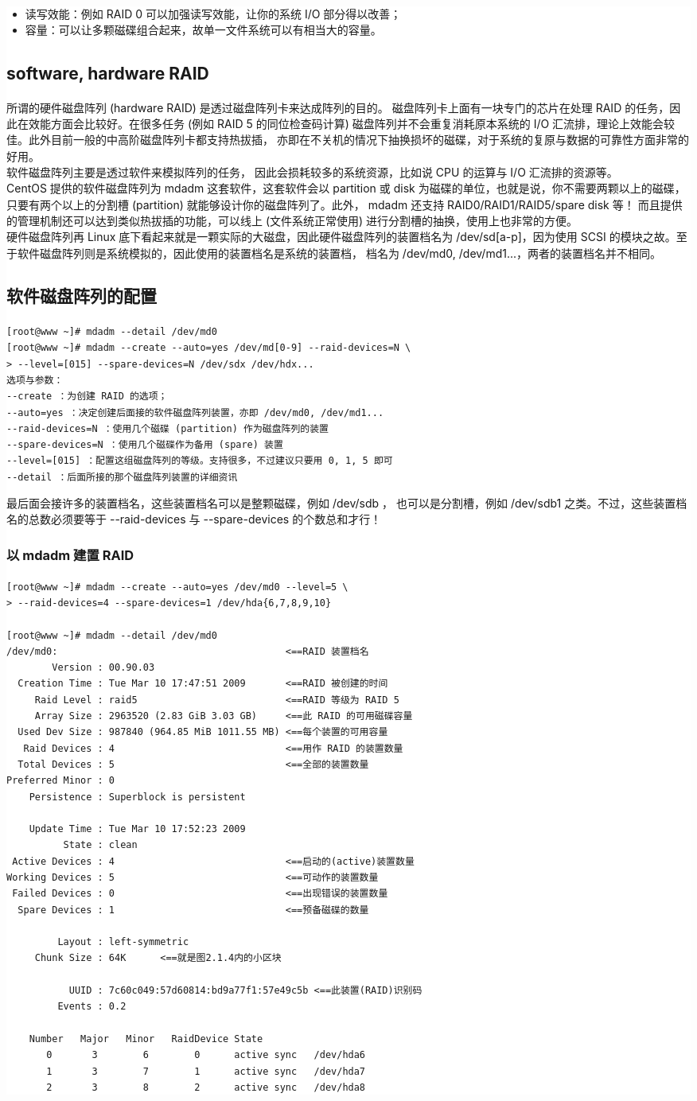 * 读写效能：例如 RAID 0 可以加强读写效能，让你的系统 I/O 部分得以改善；
* 容量：可以让多颗磁碟组合起来，故单一文件系统可以有相当大的容量。
## software, hardware RAID
所谓的硬件磁盘阵列 (hardware RAID) 是透过磁盘阵列卡来达成阵列的目的。 磁盘阵列卡上面有一块专门的芯片在处理 RAID 的任务，因此在效能方面会比较好。在很多任务 (例如 RAID 5 的同位检查码计算) 磁盘阵列并不会重复消耗原本系统的 I/O 汇流排，理论上效能会较佳。此外目前一般的中高阶磁盘阵列卡都支持热拔插， 亦即在不关机的情况下抽换损坏的磁碟，对于系统的复原与数据的可靠性方面非常的好用。  
软件磁盘阵列主要是透过软件来模拟阵列的任务， 因此会损耗较多的系统资源，比如说 CPU 的运算与 I/O 汇流排的资源等。  
CentOS 提供的软件磁盘阵列为 mdadm 这套软件，这套软件会以 partition 或 disk 为磁碟的单位，也就是说，你不需要两颗以上的磁碟，只要有两个以上的分割槽 (partition) 就能够设计你的磁盘阵列了。此外， mdadm 还支持 RAID0/RAID1/RAID5/spare disk 等！ 而且提供的管理机制还可以达到类似热拔插的功能，可以线上 (文件系统正常使用) 进行分割槽的抽换，使用上也非常的方便。  
硬件磁盘阵列再 Linux 底下看起来就是一颗实际的大磁盘，因此硬件磁盘阵列的装置档名为 /dev/sd[a-p]，因为使用 SCSI 的模块之故。至于软件磁盘阵列则是系统模拟的，因此使用的装置档名是系统的装置档， 档名为 /dev/md0, /dev/md1...，两者的装置档名并不相同。
## 软件磁盘阵列的配置
```
[root@www ~]# mdadm --detail /dev/md0
[root@www ~]# mdadm --create --auto=yes /dev/md[0-9] --raid-devices=N \
> --level=[015] --spare-devices=N /dev/sdx /dev/hdx...
选项与参数：
--create ：为创建 RAID 的选项；
--auto=yes ：决定创建后面接的软件磁盘阵列装置，亦即 /dev/md0, /dev/md1...
--raid-devices=N ：使用几个磁碟 (partition) 作为磁盘阵列的装置
--spare-devices=N ：使用几个磁碟作为备用 (spare) 装置
--level=[015] ：配置这组磁盘阵列的等级。支持很多，不过建议只要用 0, 1, 5 即可
--detail ：后面所接的那个磁盘阵列装置的详细资讯
```
最后面会接许多的装置档名，这些装置档名可以是整颗磁碟，例如 /dev/sdb ， 也可以是分割槽，例如 /dev/sdb1 之类。不过，这些装置档名的总数必须要等于 --raid-devices 与 --spare-devices 的个数总和才行！
### 以 mdadm 建置 RAID
```
[root@www ~]# mdadm --create --auto=yes /dev/md0 --level=5 \
> --raid-devices=4 --spare-devices=1 /dev/hda{6,7,8,9,10}

[root@www ~]# mdadm --detail /dev/md0
/dev/md0:                                        <==RAID 装置档名
        Version : 00.90.03
  Creation Time : Tue Mar 10 17:47:51 2009       <==RAID 被创建的时间
     Raid Level : raid5                          <==RAID 等级为 RAID 5
     Array Size : 2963520 (2.83 GiB 3.03 GB)     <==此 RAID 的可用磁碟容量
  Used Dev Size : 987840 (964.85 MiB 1011.55 MB) <==每个装置的可用容量
   Raid Devices : 4                              <==用作 RAID 的装置数量
  Total Devices : 5                              <==全部的装置数量
Preferred Minor : 0
    Persistence : Superblock is persistent

    Update Time : Tue Mar 10 17:52:23 2009
          State : clean
 Active Devices : 4                              <==启动的(active)装置数量
Working Devices : 5                              <==可动作的装置数量
 Failed Devices : 0                              <==出现错误的装置数量
  Spare Devices : 1                              <==预备磁碟的数量

         Layout : left-symmetric
     Chunk Size : 64K      <==就是图2.1.4内的小区块

           UUID : 7c60c049:57d60814:bd9a77f1:57e49c5b <==此装置(RAID)识别码
         Events : 0.2

    Number   Major   Minor   RaidDevice State
       0       3        6        0      active sync   /dev/hda6
       1       3        7        1      active sync   /dev/hda7
       2       3        8        2      active sync   /dev/hda8
```